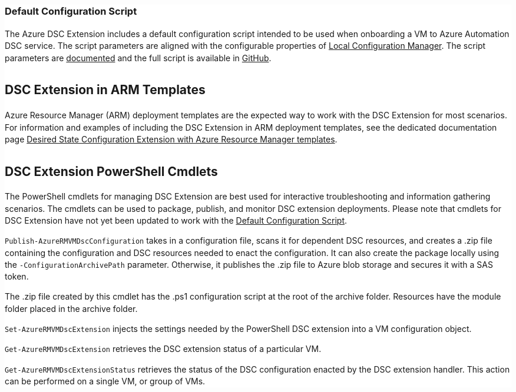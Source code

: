 ### Default Configuration Script

The Azure DSC Extension includes a default configuration script
intended to be used when onboarding a VM to Azure Automation DSC service.
The script parameters are aligned with the configurable properties
of [Local Configuration Manager](https://docs.microsoft.com/en-us/powershell/dsc/metaconfig).
The script parameters are
[documented](extensions-dsc-template.md##default-configuration-script)
and the full script is available in
[GitHub](https://github.com/Azure/azure-quickstart-templates/blob/master/dsc-extension-azure-automation-pullserver/UpdateLCMforAAPull.zip?raw=true).

## DSC Extension in ARM Templates

Azure Resource Manager (ARM) deployment templates
are the expected way to work with the DSC Extension for most scenarios.
For information and examples of including the DSC Extension
in ARM deployment templates,
see the dedicated documentation page
[Desired State Configuration Extension with Azure Resource Manager templates](extensions-dsc-template.md).

## DSC Extension PowerShell Cmdlets

The PowerShell cmdlets for managing DSC Extension
are best used for interactive troubleshooting
and information gathering scenarios.
The cmdlets can be used to package, publish, and monitor
DSC extension deployments.
Please note that cmdlets for DSC Extension have not yet been updated
to work with the
[Default Configuration Script](###default-configuration-script).

`Publish-AzureRMVMDscConfiguration` takes in a configuration file,
scans it for dependent DSC resources,
and creates a .zip file containing the configuration and DSC resources
needed to enact the configuration.
It can also create the package locally
using the `-ConfigurationArchivePath` parameter.
Otherwise, it publishes the .zip file to Azure blob storage
and secures it with a SAS token.

The .zip file created by this cmdlet has the .ps1 configuration script
at the root of the archive folder.
Resources have the module folder placed in the archive folder.

`Set-AzureRMVMDscExtension` injects the settings needed
by the PowerShell DSC extension into a VM configuration object.

`Get-AzureRMVMDscExtension` retrieves the DSC extension status
of a particular VM.

`Get-AzureRMVMDscExtensionStatus` retrieves the status of the DSC configuration
enacted by the DSC extension handler.
This action can be performed on a single VM, or group of VMs.

